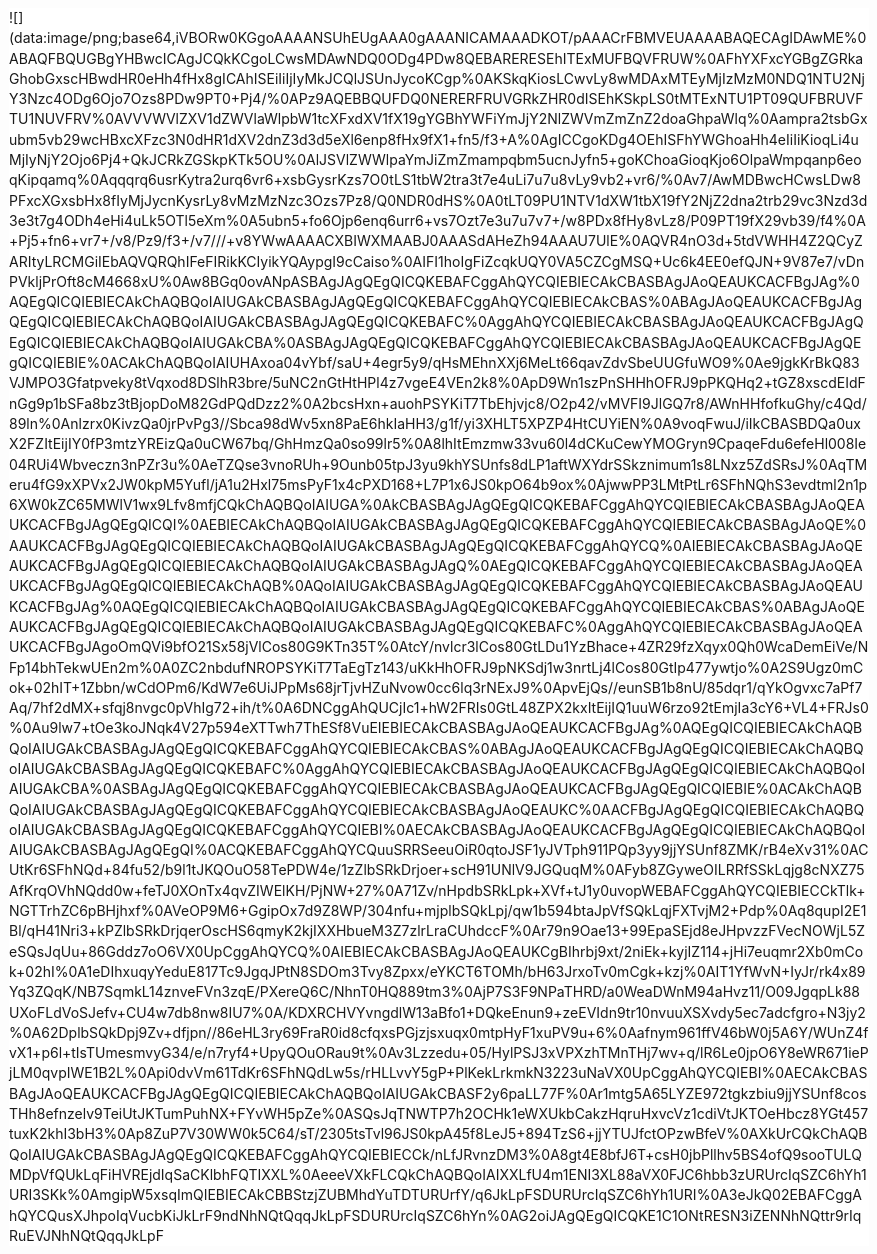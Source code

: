 ![](data:image/png;base64,iVBORw0KGgoAAAANSUhEUgAAA0gAAANICAMAAADKOT/pAAACrFBMVEUAAAABAQECAgIDAwME%0ABAQFBQUGBgYHBwcICAgJCQkKCgoLCwsMDAwNDQ0ODg4PDw8QEBARERESEhITExMUFBQVFRUW%0AFhYXFxcYGBgZGRkaGhobGxscHBwdHR0eHh4fHx8gICAhISEiIiIjIyMkJCQlJSUnJycoKCgp%0AKSkqKiosLCwvLy8wMDAxMTEyMjIzMzM0NDQ1NTU2NjY3Nzc4ODg6Ojo7Ozs8PDw9PT0+Pj4/%0APz9AQEBBQUFDQ0NERERFRUVGRkZHR0dISEhKSkpLS0tMTExNTU1PT09QUFBRUVFTU1NUVFRV%0AVVVWVlZXV1dZWVlaWlpbW1tcXFxdXV1fX19gYGBhYWFiYmJjY2NlZWVmZmZnZ2doaGhpaWlq%0Aampra2tsbGxubm5vb29wcHBxcXFzc3N0dHR1dXV2dnZ3d3d5eXl6enp8fHx9fX1+fn5/f3+A%0AgICCgoKDg4OEhISFhYWGhoaHh4eIiIiKioqLi4uMjIyNjY2Ojo6Pj4+QkJCRkZGSkpKTk5OU%0AlJSVlZWWlpaYmJiZmZmampqbm5ucnJyfn5+goKChoaGioqKjo6OlpaWmpqanp6eoqKipqamq%0Aqqqrq6usrKytra2urq6vr6+xsbGysrKzs7O0tLS1tbW2tra3t7e4uLi7u7u8vLy9vb2+vr6/%0Av7/AwMDBwcHCwsLDw8PFxcXGxsbHx8fIyMjJycnKysrLy8vMzMzNzc3Ozs7Pz8/Q0NDR0dHS%0A0tLT09PU1NTV1dXW1tbX19fY2NjZ2dna2trb29vc3Nzd3d3e3t7g4ODh4eHi4uLk5OTl5eXm%0A5ubn5+fo6Ojp6enq6urr6+vs7Ozt7e3u7u7v7+/w8PDx8fHy8vLz8/P09PT19fX29vb39/f4%0A+Pj5+fn6+vr7+/v8/Pz9/f3+/v7///+v8YWwAAAACXBIWXMAABJ0AAASdAHeZh94AAAU7UlE%0AQVR4nO3d+5tdVWHH4Z2QCyZARItyLRCMGiIEbAQVQRQhIFeFIRikKCIyikYQAypgI9cCaiso%0AIFI1hoIgFiZcqkUQY0VA5CZCgMSQ+Uc6k4EE0efQJN+9V87e7/vDnPVkljPrOft8cM4668xU%0Aw8BGq0ovANpASBAgJAgQEgQICQKEBAFCggAhQYCQIEBIECAkCBASBAgJAoQEAUKCACFBgJAg%0AQEgQICQIEBIECAkChAQBQoIAIUGAkCBASBAgJAgQEgQICQKEBAFCggAhQYCQIEBIECAkCBAS%0ABAgJAoQEAUKCACFBgJAgQEgQICQIEBIECAkChAQBQoIAIUGAkCBASBAgJAgQEgQICQKEBAFC%0AggAhQYCQIEBIECAkCBASBAgJAoQEAUKCACFBgJAgQEgQICQIEBIECAkChAQBQoIAIUGAkCBA%0ASBAgJAgQEgQICQKEBAFCggAhQYCQIEBIECAkCBASBAgJAoQEAUKCACFBgJAgQEgQICQIEBIE%0ACAkChAQBQoIAIUHAxoa04vYbf/saU+4egr5y9/qHsMEhnXXj6MeLt66qavZdvSbeUUGfuWO9%0Ae9jgkKrBkQ83VJMPO3Gfatpveky8tVqxod8DSlhR3bre/5uNC2nGtHtHPl4z7vgeE4VEn2k8%0ApD9Wn1szPnSHHhOFRJ9pPKQHq2+tGZ8xscdEIdFnGg9p1bSFa8bz3tBjopDoM82GdPQdDzz2%0A2bcsHxn+auohPSYKiT7TbEhjvjc8/O2p42/vMVFI9JlGQ7r8/AWnHHfofkuGhy/c4Qd/89ln%0Anlzrx0KivzQa0jrPvPg3//Sbca98dWv5xn8PaE6hkIaHH3/g1f/yi3XHLT5XPZP4HtCUYiEN%0A9voqFwuJ/iIkCBASBDQa0uxX2FZItEijIY0fP3mtzYREizQa0uCW67bq/GhHmzQa0so99lr5%0A8lhItEmzmw33vu60l4dCKuCewYMOGryn9CpaqeFdu6efeHl008Ie04RUi4Wbveczn3nPZr3u%0AeTZQse3vnoRUh+9Ounb05tpJ3yu9khYSUnfs8dLP1aftWXYdrSSkznimum1s8LNxz5ZdSRsJ%0AqTMeru4fG9xXPVx2JW0kpM5Yufl/jA1u2Hxl75msPyF1x4cPXD168+L7P1x6JS0kpO64b9ox%0AjwwPP3LMtPtLr6SFhNQhS3evdtml2n1p6XW0kZC65MWlV1wx9Lfv8mfjCQkChAQBQoIAIUGA%0AkCBASBAgJAgQEgQICQKEBAFCggAhQYCQIEBIECAkCBASBAgJAoQEAUKCACFBgJAgQEgQICQI%0AEBIECAkChAQBQoIAIUGAkCBASBAgJAgQEgQICQKEBAFCggAhQYCQIEBIECAkCBASBAgJAoQE%0AAUKCACFBgJAgQEgQICQIEBIECAkChAQBQoIAIUGAkCBASBAgJAgQEgQICQKEBAFCggAhQYCQ%0AIEBIECAkCBASBAgJAoQEAUKCACFBgJAgQEgQICQIEBIECAkChAQBQoIAIUGAkCBASBAgJAgQ%0AEgQICQKEBAFCggAhQYCQIEBIECAkCBASBAgJAoQEAUKCACFBgJAgQEgQICQIEBIECAkChAQB%0AQoIAIUGAkCBASBAgJAgQEgQICQKEBAFCggAhQYCQIEBIECAkCBASBAgJAoQEAUKCACFBgJAg%0AQEgQICQIEBIECAkChAQBQoIAIUGAkCBASBAgJAgQEgQICQKEBAFCggAhQYCQIEBIECAkCBAS%0ABAgJAoQEAUKCACFBgJAgQEgQICQIEBIECAkChAQBQoIAIUGAkCBASBAgJAgQEgQICQKEBAFC%0AggAhQYCQIEBIECAkCBASBAgJAoQEAUKCACFBgJAgoOmQVi9bfO21Sx58jVlCos80G9KTn35T%0AtcY/nvlcr3lCos80GtLDu1YzBhace+4ZR29fzXqyx0Qh0WcaDemEiVe/NFp14bhTekwUEn2m%0A0ZC2nbdufNROPSYKiT7TaEgTz143/uKkHhOFRJ9pNKSdj1w3nrtLj4lCos80GtIp477ywtjo%0A2S9Ugz0mCok+02hIT+1Zbbn/wCdOPm6/KdW7e6UiJPpMs68jrTjvHZuNvow0cc6lq3rNExJ9%0ApvEjQs//eunSB1b8nU/85dqr1/qYkOgvxc7aPf7Aq/7hf2dMX+sfqj8nvgc0pVhIg72+ih/t%0A6DNCggAhQUCjIc1+hW2FRIs0GtL48ZPX2kxItEijIQ1uuW6rzo92tEmjIa3cY6+VL4+FRJs0%0Au9lw7+tOe3koJNqk4V27p594eXTTwh7ThESf8VuEIEBIECAkCBASBAgJAoQEAUKCACFBgJAg%0AQEgQICQIEBIECAkChAQBQoIAIUGAkCBASBAgJAgQEgQICQKEBAFCggAhQYCQIEBIECAkCBAS%0ABAgJAoQEAUKCACFBgJAgQEgQICQIEBIECAkChAQBQoIAIUGAkCBASBAgJAgQEgQICQKEBAFC%0AggAhQYCQIEBIECAkCBASBAgJAoQEAUKCACFBgJAgQEgQICQIEBIECAkChAQBQoIAIUGAkCBA%0ASBAgJAgQEgQICQKEBAFCggAhQYCQIEBIECAkCBASBAgJAoQEAUKCACFBgJAgQEgQICQIEBIE%0ACAkChAQBQoIAIUGAkCBASBAgJAgQEgQICQKEBAFCggAhQYCQIEBIECAkCBASBAgJAoQEAUKC%0AACFBgJAgQEgQICQIEBIECAkChAQBQoIAIUGAkCBASBAgJAgQEgQICQKEBAFCggAhQYCQIEBI%0AECAkCBASBAgJAoQEAUKCACFBgJAgQEgQICQIEBIECAkChAQBQoIAIUGAkCBASBAgJAgQEgQI%0ACQKEBAFCggAhQYCQuuSRRSeeuOiR0qtoJSF1yJVTph911PQp3yy9jjYSUnf8ZMK/rB4eXv31%0ACUtKr6SFhNQd+84fu52/b9l1tJKQOuO58TePDW4e/1zZlbSRkDrjoer+scH91UNlV9JGQuqM%0AFyb8ZGyweOILRRfSSkLqjg8cNXZ75AfKrqOVhNQdd0w+feTJ0XOnTx4qvZIWElKH/PjNW+27%0A71Zv/nHpdbSRkLpk+XVf+tJ1y0uvopWEBAFCggAhQYCQIEBIECCkTlk+NGTTrhZC6pBHjhxf%0AVeOP9M6+GgipOx7d9Z8WP/304nfu+mjplbSQkLpj/qw1b594btaJpVfSQkLqjFXTvjM2+Pdp%0Aq8qupI2E1Bl/qH41Nri3+kPZlbSRkDrjqerOscHS6qmyK2kjIXXHbueM3Z7zlrLraCUhdccF%0Ar79n9Oae13+99EpaSEjd8eJHpvzzFVecNOWjL5ZeSQsJqUu+86Gddz7oO6VX0UpCggAhQYCQ%0AIEBIECAkCBASBAgJAoQEAUKCgBIhrbj9xt/2niEk+kyjIZ114+jHi7euqmr2Xb0mCok+02hI%0A1eDIhxuqyYeduE817Tc9JgqJPtN8SDOm3Tvy8Zpxx/eYKCT6TOMh/bH63JrxoTv0mCgk+kzj%0AIT1YfWvN+IyJr/rk4x89Yq3ZQqK/NB7SqmkL14znveFVn3zqE/PXereQ6C/NhnT0HQ889tm3%0AjP7S3F9NPaTHRD/a0WeaDWnM94aHvz11/O09JgqpLk88UXoFLdVoSJefv+CU4w7db8nw8IU7%0A/KDXRCHVYvngdlW13aBfo1+DQkeEnun9+zeEVIdn9tr10nvuuXSXvdy5ec7adcfgro+N3jy2%0A62DplbSQkDpj9Zv+dfjpn//86eHL3ry69FraR0id8cfqxsPGjzjsxuqx0mtpHyF1xuPV9u+6%0Aafnym961ffV46bW0j5A6Y/WUnZ4fvX1+p6l+tIsTUmesmvyG34/e/n7ryf4+UpyQOuORau9t%0Av3Lzzedu+05/HylPSJ3xVPXzhTMnTHj7wv+q/lR6Le0jpO6Y8eWR671iePjLM0qvpIWE1B2L%0Api0dvVm61TdKr6SFhNQdLw5s/rHLLvvY5gP+PlKekLrkmkN3223uNaVX0UpCggAhQYCQIEBI%0AECAkCBASBAgJAoQEAUKCACFBgJAgQEgQICQIEBIECAkChAQBQoIAIUGAkCBASF2y6paLL77F%0Ar1mtg5A65LYZE972tgkzbiu9jjYSUnf8cosTHh8efnzelv9TeiUtJKTumPuhNX+FYvWH5pZe%0ASQsJqTNWTP7h2OCHk1eWXUkbCakzHqruHxvcVz1cdiVtJKTOeHbcz8YGt457tuxK2khI3bH3%0Ap8ZuP7V30WW0k5C64/sT/2305tsTvl96JS0kpA45f8LeJ5+894TzS6+jjYTUJfctOPzwBfeV%0AXkUrCQkChAQBQoIAIUGAkCBASBAgJAgQEgQICQKEBAFCggAhQYCQIEBIECCk/nLfJRvnzDM3%0A8gt4E8bfJ6T+csH0jbPllhv5BS4ofQ9sooTULQMDpVfQUkLqFiHVREjdIqSaCKlbhFQTIXXL%0AeeeVXkFLCQkChAQBQoIAIXXLfU4m1ENI3XL88aVX0FJC6hbb3zURUrcIqSZC6hYh1URI3SKk%0AmgipW5xsqImQIEBIECAkCBBStzjZUBMhdYuTDTURUrfY/q6JkLpFSDURUrcIqSZC6hYh1URI%0A3eJkQ02EBAFCggAhQYCQusXJhpoIqVucbKiJkLrF9ndNhNQtQqqJkLpFSDURUrcIqSZC6hYn%0AG2oiJAgQEgQICQKE1C1ONtRESN3iZENNhNQttr9rIqRuEVJNhNQtQqqJkLpF